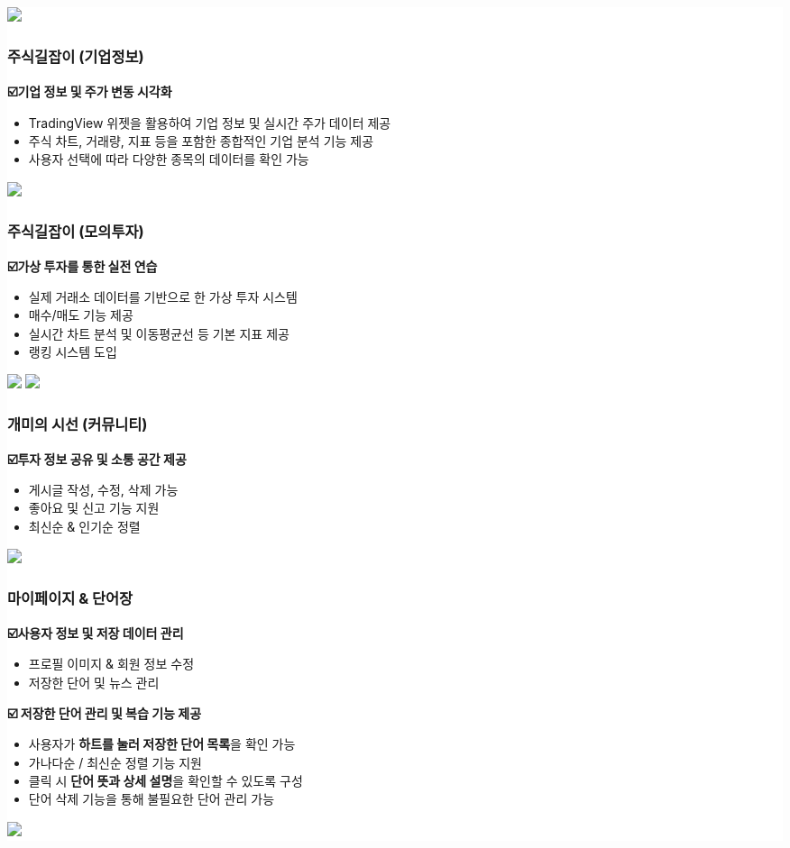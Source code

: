 <img src="https://github.com/nwejin/TeamProject-3-Front/assets/147528674/17b66b63-4f05-44f4-90cc-f6cb80e850a4"/>

<br />

### 주식길잡이 (기업정보)

**☑️기업 정보 및 주가 변동 시각화**
-   TradingView 위젯을 활용하여 기업 정보 및 실시간 주가 데이터 제공
-   주식 차트, 거래량, 지표 등을 포함한 종합적인 기업 분석 기능 제공
-   사용자 선택에 따라 다양한 종목의 데이터를 확인 가능

<img src="https://github.com/nwejin/TeamProject-3-Front/assets/147528674/0d77cb33-64ff-45f3-9578-cee945f0c2f2"/>

<br/>

### 주식길잡이 (모의투자)

 **☑️가상 투자를 통한 실전 연습**  
- 실제 거래소 데이터를 기반으로 한 가상 투자 시스템  
- 매수/매도 기능 제공  
- 실시간 차트 분석 및 이동평균선 등 기본 지표 제공  
- 랭킹 시스템 도입  

<img src="https://github.com/nwejin/TeamProject-3-Front/assets/147528674/09b338c2-0fb9-40cd-8d3a-23d4a8aa9c14"/>

<img src="https://github.com/nwejin/TeamProject-3-Front/assets/147528674/06446f10-d367-44f7-9f4c-4c191d10235a"/>

### 개미의 시선 (커뮤니티)

**☑️투자 정보 공유 및 소통 공간 제공**  
- 게시글 작성, 수정, 삭제 가능  
- 좋아요 및 신고 기능 지원  
- 최신순 & 인기순 정렬  

<img src="https://github.com/nwejin/TeamProject-3-Front/assets/147528674/ceba6200-d244-45de-8978-6bde61d1af2b"/>

<br/>


### 마이페이지 & 단어장

**☑️사용자 정보 및 저장 데이터 관리**  
- 프로필 이미지 & 회원 정보 수정  
- 저장한 단어 및 뉴스 관리

**☑️ 저장한 단어 관리 및 복습 기능 제공**

-   사용자가 **하트를 눌러 저장한 단어 목록**을 확인 가능
-   가나다순 / 최신순 정렬 기능 지원
-   클릭 시 **단어 뜻과 상세 설명**을 확인할 수 있도록 구성
-   단어 삭제 기능을 통해 불필요한 단어 관리 가능

<img src="https://github.com/nwejin/TeamProject-3-Front/assets/147528674/b93804d9-d0f9-4b33-be0b-49b86933fa08"/>
